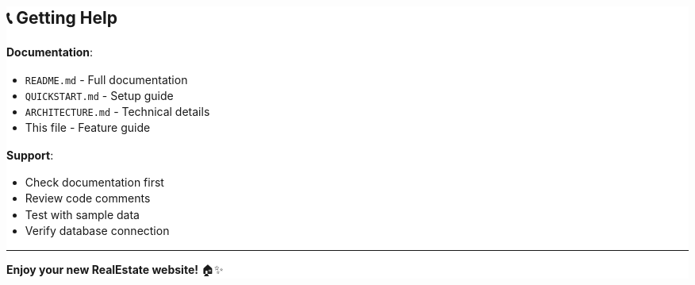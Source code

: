
## 📞 Getting Help

**Documentation**:
- `README.md` - Full documentation
- `QUICKSTART.md` - Setup guide
- `ARCHITECTURE.md` - Technical details
- This file - Feature guide

**Support**:
- Check documentation first
- Review code comments
- Test with sample data
- Verify database connection

---

**Enjoy your new RealEstate website!** 🏠✨
